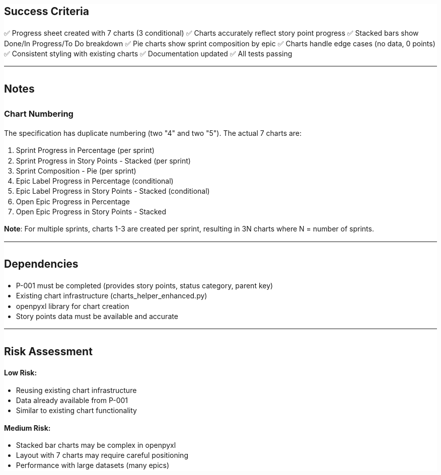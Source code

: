
## Success Criteria

✅ Progress sheet created with 7 charts (3 conditional)
✅ Charts accurately reflect story point progress
✅ Stacked bars show Done/In Progress/To Do breakdown
✅ Pie charts show sprint composition by epic
✅ Charts handle edge cases (no data, 0 points)
✅ Consistent styling with existing charts
✅ Documentation updated
✅ All tests passing

---

## Notes

### Chart Numbering
The specification has duplicate numbering (two "4" and two "5"). The actual 7 charts are:
1. Sprint Progress in Percentage (per sprint)
2. Sprint Progress in Story Points - Stacked (per sprint)
3. Sprint Composition - Pie (per sprint)
4. Epic Label Progress in Percentage (conditional)
5. Epic Label Progress in Story Points - Stacked (conditional)
6. Open Epic Progress in Percentage
7. Open Epic Progress in Story Points - Stacked

**Note**: For multiple sprints, charts 1-3 are created per sprint, resulting in 3N charts where N = number of sprints.

---

## Dependencies

- P-001 must be completed (provides story points, status category, parent key)
- Existing chart infrastructure (charts_helper_enhanced.py)
- openpyxl library for chart creation
- Story points data must be available and accurate

---

## Risk Assessment

**Low Risk:**
- Reusing existing chart infrastructure
- Data already available from P-001
- Similar to existing chart functionality

**Medium Risk:**
- Stacked bar charts may be complex in openpyxl
- Layout with 7 charts may require careful positioning
- Performance with large datasets (many epics)
